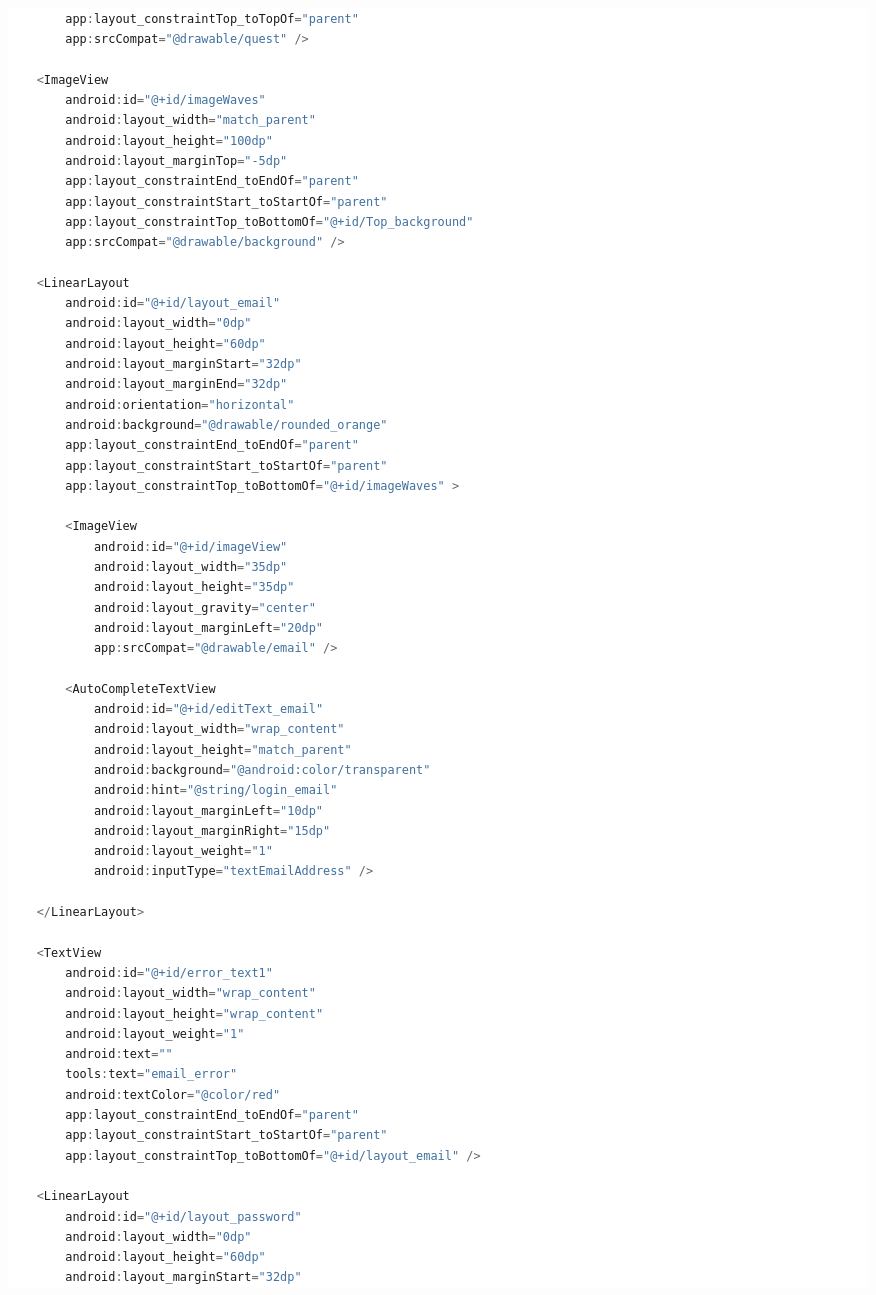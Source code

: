 ```kotlin
        app:layout_constraintTop_toTopOf="parent"
        app:srcCompat="@drawable/quest" />

    <ImageView
        android:id="@+id/imageWaves"
        android:layout_width="match_parent"
        android:layout_height="100dp"
        android:layout_marginTop="-5dp"
        app:layout_constraintEnd_toEndOf="parent"
        app:layout_constraintStart_toStartOf="parent"
        app:layout_constraintTop_toBottomOf="@+id/Top_background"
        app:srcCompat="@drawable/background" />

    <LinearLayout
        android:id="@+id/layout_email"
        android:layout_width="0dp"
        android:layout_height="60dp"
        android:layout_marginStart="32dp"
        android:layout_marginEnd="32dp"
        android:orientation="horizontal"
        android:background="@drawable/rounded_orange"
        app:layout_constraintEnd_toEndOf="parent"
        app:layout_constraintStart_toStartOf="parent"
        app:layout_constraintTop_toBottomOf="@+id/imageWaves" >

        <ImageView
            android:id="@+id/imageView"
            android:layout_width="35dp"
            android:layout_height="35dp"
            android:layout_gravity="center"
            android:layout_marginLeft="20dp"
            app:srcCompat="@drawable/email" />

        <AutoCompleteTextView
            android:id="@+id/editText_email"
            android:layout_width="wrap_content"
            android:layout_height="match_parent"
            android:background="@android:color/transparent"
            android:hint="@string/login_email"
            android:layout_marginLeft="10dp"
            android:layout_marginRight="15dp"
            android:layout_weight="1"
            android:inputType="textEmailAddress" />

    </LinearLayout>

    <TextView
        android:id="@+id/error_text1"
        android:layout_width="wrap_content"
        android:layout_height="wrap_content"
        android:layout_weight="1"
        android:text=""
        tools:text="email_error"
        android:textColor="@color/red"
        app:layout_constraintEnd_toEndOf="parent"
        app:layout_constraintStart_toStartOf="parent"
        app:layout_constraintTop_toBottomOf="@+id/layout_email" />

    <LinearLayout
        android:id="@+id/layout_password"
        android:layout_width="0dp"
        android:layout_height="60dp"
        android:layout_marginStart="32dp"
```